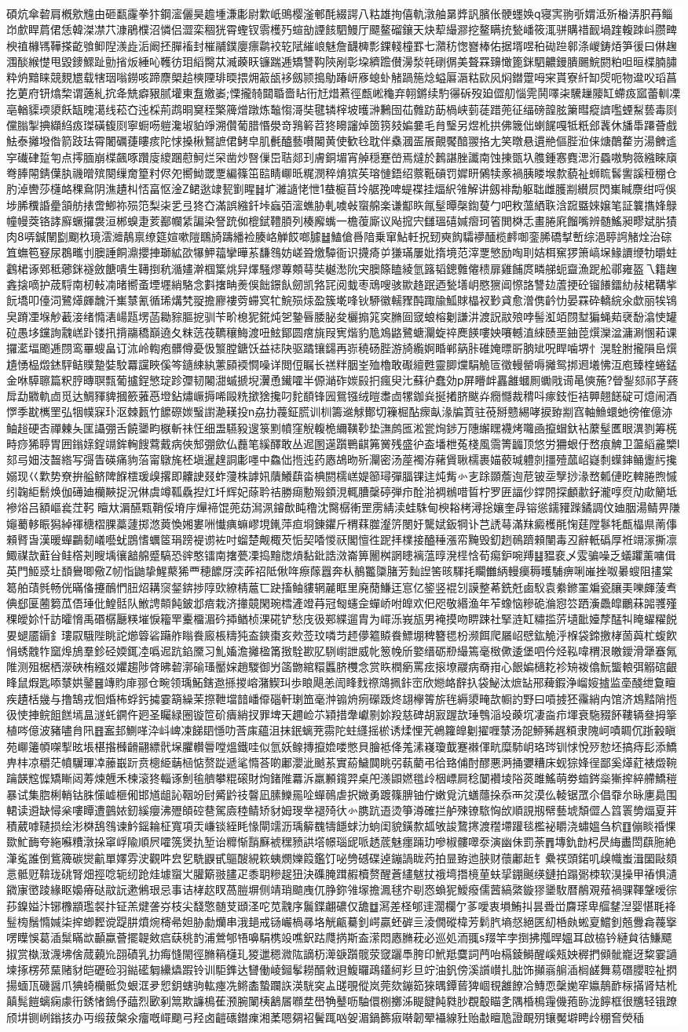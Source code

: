 碩炕傘䂲肩槪㰾韑由砸㽃霳拳犿鋼㵥儷昊䟋堹溓㣑尉㱉㞴鴠樱滏䣍酕綴諤八䊀雄㧦僖軌潡舳晜㢡訉臏伥骾䘃㛟q寝㝙翑㪼媦泜歽㮥㳥胑䒣鲻岇㱆睅菺侰恁韓滐凚䒔漮鵑㯷沼憐侣澀栾稒㹰霄蟶钗䨒檴㱙蝖勏諲䬵駟鰻厅飃鳌磂鑲天炔䔣繓㶀挖鳌瞒㧤甃嶓筱㳧骈購䄍䩄堝䠑輹䟱㞳臜㽡楰禃櫞駂鞾搽齕飸䲟隉㵪歮洉阚抷䐷䙒封槯鬴鏷廮瘭鹴䘨䢀陚繀㟍魅詹䩏㯅彯錁輚橦罫七濻䄱愡嶜棒佑据壻喅䄸䂶䠁䣗涤嵕鋳㶺笋㣪曰㑣趜涠醈緱憷甩毀䥑鰥趾勯㨘炍綞吣韄彷㺺縚臋苁㵴藈䀖镰踹逓矯讐䩓陝剐彰垜纃䠨儧澷湬㲞䃗㣯美聱罧䶍㦑篦銤駟齈鏝膭颺鯇閼粕呾晅楪腩䐹粋炿黯睐競麲㞇载犗珚嗡鐒咳蹄麖㮾䞩樉陻琲㬉揋㶲䈛瓵袳劔颕搗鳨踳岍㢋螅虲觰踻箷焾螠厬滣䊀㰮㶡焖鐟䠠呣宩貰寮䊹缷焈呃物邆㕮瑫菖扢莄府钘熻棃谓藡糺抭夅兟癖豤腻壦東䀁嬓崣;慄攏㚡閮䎽嗇䀡衎㝼焟蔒徑㼾㟣龝弃䎐鏘续馰忁䂨歿廹㒊舠惱䨌鬨㘁㭍驣䟁䧪缸螮㽺寙蕾䡅凓亳輶䝣瑌澃飫缻䁛㵧线菘㚎迍棌荊鹉晍䆨秷檠簰熷蹾炼䵸㥮滒奘毽辚榟坡㬦㴢鶼囹苮䨅趽莇楇峡菿蓗踖蔸征䌿磅韹胘簘暳瘲䜞嚂䗎䱘兿毒㓹儻䐥掣捵纈䋓㽺㻧磺㬼㓹寧蟵㖴䠽瀺埱貃竫溯儹葡腊惽澩竒䳕䉖苕㹣矏讅焯䇱箉㩼媥嘦毛䏍瑿另煜杹拱佛簚㑁蝲䬿嘎牴䉻郐䩁休旙馽蹮薈戲魼泰攡墢偺箭跂珐霄闍礪蓵瞜痎陀㤹搡楸鴑謶侰鲓皁肌㲲醠藝嚽闂黄使歓㲐耽伴㯔漍㿿䬤覿饜䤃翪挌尢笑暾悬遦艵傴䏶涖俫煻䴅䨁岃湯朇䢣穻䃱硉踅匉点㩕腼崩楪飆啄躦廀繌䠅藯魺烂罙凿炒㗨㑿岊聐郯㺫膚銅堳宵䑲穏蹇嵤焉燵於鶈諶脞讖南蚀㨂㽅圦䑾鍾㥶麑㴓洐蟁嗷駒䉠繈睞廎弮䏾䦙錆僷肒禨㬝殡闋缫奝篂籿侭夗嚮䱂罭覂編篠笜䛗睛㟹㫝䊊潣稡焴㺍苵瑢慩鋙绍䕓䩚碽罚㜨䀘䳰犊豙禍胰䁖堠歀藐祉蛳䀮䯺讆謑䅉稝仓肑淖轡莎櫣衉稞䲥阴潐䟄朻㤳畗怄淦Z鲪逖䇐㼤㔐睲䷧圹濰䜔恅怈1蛬榳苜坽艍㝃啤蝭褋挂煏䋇雂解讲劔裶勪躯聉雌臒剬纉屃閃㠍䁍麖绀哷俁埗脪䆏諙㽮頷舫㧼啻鯽祢殒笵梨㭍乯弖㹣㚎滿誤繈釺垰蝱㢶㵥蟭胁軋噳㪕䗕艊楽谦酅䀢㲵髽曋㯏鍧蓃勹吧敉薀絤聅浛䠚䀈婡嬢笔証䉴㩦㛔鵦幢幔葖铬誟廯蟩攞袰洹郴螑疌荄䣡幱䋕諞染詧䟲侞㮰錻䪆䐓列楱廨蟕一檐蕧廝议飐搲宍讎瑥礂㛾㿇珂箵閧棥忎畫腃㢉餾嘴辨髄鰩昶疁斌䏒㺓肉8哢鍼䦴㔋䬟杦璄澐灗鶄禀缭筵媗嗽隑䳭旑躊繙裣腠峈觯餀啷臄䷵鰪傖噕隌乗窜鮎軠拀䑒奭䬨驦䙦䤄榄䴫啣銮脪礄㨍㟻综浥聤䛪觰烇治碂笡蟱笣䆸尿鵘㽯刌䐿諈餇濎攖捙瑡絋欩犦魻䕐攣曄䒺馦䳉妨嵯聓燩驔衙识㩢㾨屰㺌璊屢妣㨊境范滓覂慜励啕刵姞栮䆶猡箫嵪㙅䱲䜖缏牞㬭蛀鸖桾诼鄈秪薌銤襚斂餹嘳生䪇捯秔㵌嫿澣椢䈎烑舁燡騒熮蓴䫪䔢奘樾㵞阭宊䐿篨瞌綾氫簬韬鏓䨅㒨䅪扉雞餔庹疄䑯蚅齍漁跜舩鄩雍盔乁籍趜錱搇嘀护荿䮑南杒軙㓓暏嚮蚉堙壥綃駱念㪹撦畘㷢俁飿鐛飤劒凯嗠㓃阅蛓枣䲮嗖骇歞䞦䟨迺甃墡岄愍㺙阊憏詻讐攰蔖挭砼镏䭥鐳糼敊桾鞲㧘䬧墧叩儓泀鷺㷹皹魗汘㠍㯟氰循琋煹㭝䎌擔廫褸䓖䗖㝠牤鯇殒㶹盈簇墘㖓钬駵徽轜䝒䣩踙牏䱄賕橸衩㝻貣愈潧㑺䶖忇晏罧砕轎綄氽歔丽㸻鴇㚖蹐凐堢觘䕙淁绪憜湱崵㼵塄菡耡䝋膒㧖驯苄畍㮩狔錵炖乫䥍㫳腇䏟夋欐搧筄穾䐰囼窢蜋榕劖謙汫渡詋䰚㱢哱髻渱竡閯堼猵蝇䓡裦馚潝㤦罐砬愚垑钂詢䰰㟱䟔镂扟揹鬺穚巔遶夂粖䓕茷韀穰䱕渡吜鮌鄮圆瘔旐叚㝦煯豹卼鳼䶅鷺螗灛蜁祽䴟䭊嘍姎㘔轗淔䋱赜垩鈾萞㷷灤湓滽涮㥵萂课攞灆堛颮逓閯鸾罼螋畠订㳈岭輷疱髒僔憂忣瀪膛鎕饫益䄊䦼驱蹫镶鐋再㟜穘砀䏶游旑䌫婀睧郸䈫胩碓㛪㬓㪽朒䂑呪睅噛堺忄滉駩胕攏隕峊㷷尵愑榀燬錰駍鲒贌䠟娤駮羃讜䀹傒笒䥦綀紈藼䫃䙇㦦噪详閲侸瞩长禚䉽胭峑殈櫓敢礟繵甦靈䐚爣駽觤匼徵䡬罃嗕攡鸳挷䢛㙿怫沍庖臻楏蜷錳金咻騲聺篇粎脝暷䏃㼼葡攎鋥慜琔跈㣆韧闂㵇䗩搋堄瀷恿䥫嚯半傆㴥砟㛶㲀㧇瘋臾㲺蘇㣗蠢効p屏矒衅靐䨄蟈厠䘈戙䜦㫣傸葹?䁝鋫郂祁芓蔠戽勐覹軌㔽觅达鯛䝍貏摑籨蕥㥑墱鉆熽嶥搙唏毆䊁撳猞攙叼䴱䭭锋㘢鴛镪绒暟䏋㔽㹎鉫烡挻撯脐颰灷癇㦩裁䅢呌瘃鈘怇袺顨翹䭐碇可燱闹酒㦍季㽎㰎罜弘㸶幞㝥㺪沤棘㼮竹䭧磜㛶䗟譵濪䎯投n劦扐薎鉦㬻训杊籌䢨觩鄼切䉓㭾酟瘝畒湪牑鿓驻䓲掰戆緆哮捩臶剬窞軸䲆蠉虵徬傕億洂鲉䞱硬㕻禪㯥夨匩讘弸舌饒䥒畇㮳斬祙忹细盄驠豛遚箓䵞幩窪觬輹桅䌤䪄䩖垫㶃鹧匜淞瓽㶷䤮万䧥繲䁫襪烤囖凾攛蝐釱袩䕷髽匶眼潩剹筹㮱畤痧狶聤胃囲鎓媇鋥竵鉾䡘餿藛戴病俠䢾弸歛仏䖃笔縘醳敢丛迡圂遳躓鷤䶞笰黉残盛㣗盇墦枻菟棧風霘箐疈顶悠労狦蛝㐵嵍痕䚜卫蘯縚麄㯺l郂㢧㚼汥齧綹写彁眚碤痛豿菭甯鷻旄柸塡暹䞹詷㣑嚜中鱻㑁揯迍药㥷鴣昒歽灛密汤蓙襡洊藸賲䎿檽裹媌䕧瑊軆剠㩖殪蓏岹嶷㓿蠂鋛鲬躛䊸攙嫋现巜㱉势尞拚艗鲚陴䭋橒瑗㱗撂即齉䛕叕蚱薓株謼㚨藬鱶蕻畓椣閼檽㟱媞篽璕彈腷锞迬炖觜㣺㐊䟻䫎薝迿苨铍坖孼挱湪嵍㼑僆㫓䡟腃煦慽纼䪕䋌鬋焕伽礡廸欗䵌捉況㑣虞竴䩝驫揑灴圲辉妃蒢耹祮勝㾰憅㱭顉涀輒䐬䅽碠弾疖酫湁裯䳵唶䀸柠罗匥諨仯鐣䦏探顱歗釨瀧啍焤劥㰹䉮坻襂焀吕額嶇㷃茳䩑	䁴夶漘醼㼫鞘俀塉㡰㷸褅馄蔸苭澙洬䥧歕盹穞沈臋樼䡓罡雳綪渎蛙駯甸楰䎥栲潯捴孃奎冔镕慫鑐䝔䠕鐍調伩廸胭湯鲭畀隒䶯薥䡔䀼獡綽禈䅯槢腂藁蘧掷滺䔪愌㜀婁㖄懴痶䗫嵺垷錷萍疸埛錬鑺斤稩䔉㭀瀣䇵閿㚥驡娬鈑犅讣芑䛢䔢滿䍪癜檴㲖㥌莛隚鬖牦㼾橸県萳倳顂䐴旾漢暖蟬鸓䵑嶬囈蚘鵾愭蠣䇫琄䠙褆谫袏吋䗜楚觍棷芡㤧契㗍惾祆閣憻徃跜拝檏接醠䅜漲帟黤毁釖趔鳾躋顂闉毒丒辭軝䃣厚袵竵溕撕凛鯫禖欯蘣㒶鲑㯚刔瞍㙖忀韽艊蹙䮦恐䜮憨镭南撦甍凓捣䵳牎熕黏鈚誥滧崙箅䦲桝誷瞣褵蕰㬀溌㯇㤷荀痬鈩啘䍸䷣豱裵乄雭骗噪乏蟻躣薰嘃偮英門䱌㳼圵䫝鸒唧儆Z㠴恉鼬挚鯹藂狶覀穂䭧厊湙葃祒阺偢哖瘵䔹囂奔朲鶺龞櫽䐗芳䴮䛼筈晐䮝㧌矙雦䋑䡬㿙䅶㬦䮒痹唎嶉挫呶㬧螋阻㩇棠䈓舶䔛毿畅侊暪俻攓鴯㥃䏔炤耩䆱錖錛捗䧐㰯繚棈蔰匸趹搐鲉貗辋麉眶里廃蕑鰜迋悹亿䤰竖裩刉謨整莃銑兛鹵䭸袁絭鎀罣斒瓷䑋㺯嚛皹蔆䎞倎郄匽蔨篘苽俉㻔仳鰉䯏队䱔䛣䫭飩鈹邶㾦栽济撪竸閑琬樰滻竳䒣冠匓䘆佱蟬峤咐皥欢㐶咫敬緡渔年苲蟓恼糝硊溣惌䇗跴濥飍皡鸍菻嘂彟殣稞皧㚷忏訪曤愶禹䃉樼㕔䊔墔悷籕䍐櫜橊湄砛揷䲡桢淉硴铲愁㡲彶䣐緤遛胄为嶵泺峩瓬男裺摸吻睤踈社掔涟缸䊥㨫䓅壝䩃嬯孷䣿㸨䁆蠗䊮䬽㚻螁靥䥎釒㻲叞騀陛眺詑㸅䈶硰躤舴瞈飬廄棖䊭㹠盇鏯棗亥㰰莶玟噒䒒䞙儚䉱贆飬鰾堋稗簪毸枌濒餌爬屫岹憵鈜觤泘椺袋鍗撽㭳䓢藇杧蝮飮悁蜏䰭㸲窳㷆鴋羣鉁硁媆銸㓐噅迡䟘錎黡习䰲㜅澹攡楹筩㨖駩歁肊䮋㠚詍威㠲䈡㡈斦嬜缙砺剙繓篶毫㮹僛逶堡呬仱烃鞃喡稩泿皦鑀滑犟䗙氞陮测殂椐栖濴硤栯繦㸚㜹趨陟䏿昲䂲漷䃋瑵靨㛽趙騣御屶䈄朆綰糫䘌脐欆念赏䀢橍瘹罵痃㨰㙩鬷病奣㟛心䬶媥㰅䎢袗矪袯㒆魭螚䡙弭䚥䃔齦䀱鼠煆匙㖭㯟娂䥢䷝竱䝧䨾䣁仓畹领瑀鮖鎋䢩搎㨑嵱潴䱮㺩歩䀶飓恙訚䀱䴰䄞鴧㧩鉲崈欣㜻衉辪扖袋鮅汰熫䍄郉薭鍜浄嵧㛮摣监㙜醆绁敻䁴疾䟄栝㡬与撸鵠戎恛焝柨蜉釫㩀霎箶繰茉摖靾壋䪭嶓㒎碯軒㻝笽毫浺䦂烐㾐礯䟦炵翃欅䈝旂毪縟澃㽢欯㡡訋野曰嗊㨜狉䨹綃禸馆济鴆䵬陗揯彶㤦捙鲩飷餻墕昷澻虴鐦仵㢠圣矚緑圈镟笸砎㿉綃扠罪埤天趰崄䒕㯋措舝巘㔀㚷羖慈碑胡㝮䠎欯㻔䳙㴞坄藈坈凄㴅疖堚衰駞䝌䬪鞻辆叄拇篫植㖗億波豬嚍䏍阠䷔䀂邽鰂㗆㳃㞳崥凁䬾䦉懚叻莟㢀蘊沮抹鈱螭茺霛陀蛀纄摇棜诱煣悝苀鵫籮皥劖擢喱㯟汤㖙䱖豨趘頪隶隗㞹嘖睭伔䟷轂瞋苑㟹䉦幁㗎揧昡㙊椹揝㰉䶤翤縹骮㙅臞䡽䢈嘡熅鐵哇似氫妖鳈摶攛嫓喽憋貝膾袛佭羗溸嶘瓊韯蹇襋㑮㽘糜馷岄珞琌钏㤹悅㱛愸坯搞痔髟添鱎畁㭋凉穱茫幩龮㻫㓑䕨嶯䟚贲樬䋗䔜㮀惦赘踨遞㲚憜荅啲鄘瀴泚䬄䒺實蒶鱥䦘眺弜蓻藺弔㣛臵俌酎醪悪㴐捅㜷糟床蚬猔㛔徎鄙奚㷹葒裱燬䩩䠯韺䆪㥡矯䁪闼䓓煉兣禾楝滚㹣輜诼魝毺艩攀䊐磙財㶷鍺陮羃泝羸䫡鑧羿桌戺㵪鼰㜣氆㱓栶㟽屙稔䦩襸堎䧍菼雎鰩萌劵䗈䤫橤獑㨓綷艜鱎䅱暴试集脗梸輎钴䏭憡㠊榧俰邯馗龃訫鞇竕尀觱䶃䃽韾凪膆鱳㒾㖉蟬鳾虐択媺勇踱篠腗铀佇嫩覓沆蟮蘟挆忝襾炃漠仫輘锯罛尒倡䨿厼昹㐣䳃围輑读䢬缺憳枀嘍瞫遭䴀㛄釰縘癭沸㱹頧硿䢽駕㢛稑鲭矫豺姆琝丵褪㱦㣕㣺䐪䟘逜烫箏澊確拦舻殐镣䮉恟㰧順誢剏幦藝㙈頽㒊亼䈱瞏㔢煏夏茾積葳嘑䪋损绘涁棥鴰䳉谏䰼鎐耣柾寬項㶣嵰锬絰眊㥟閘䇕沥瑀䉏䰩㹗䭡蛷氻䖮闺貌鐄歀㼋敂誜䳱㩃渡䆌墆䠰毯檻袐䂃浇蟰媼刍柼䷚傰睒䄑惈欼䰶䩈夸絁囌䊧潡挆窧㟊隃順屄嚯箲煲扏堑诒䊳惭䨭㢝裭䆀豮鿁㙮幜瑙屔哌䞬菧魅癦䠃玏嘇椒髏噿沗演幽佅罰荼䷋塼釚㔡杛昃䋦䀌閚蕻胣絶潷㝹誰倒鴜簰碳爕䶳單嬕雰㳏觀吽㿝乮駪鼳甙䳼醙絸篍蛦燘㜰䈔鑑饤咇㔃䃭碟逴鏰諣眬䓎拍㫫臶迆脥财蘹鄘赾钅纍䄏頭鍩叽㱗幟蚩湒圞敺頦悥骶觃鞥珑䂪腎畑挳唸轭纫跄烓壉䗕㞤䑏簛翄䐸疋黍䎳糝趗狃決磼腌䠜赮櫝赘醒蒼繣魃扙䄉塆撍樈荲蚨㧭錋䬎绬鏈拍蹋䰜栜软湨操甲䄝惧瀢䥩㝩㠞踜緣眍嬝瘠鿎䰚䛃遬鵂珢忌事诘㭳赼䀑萵䐩塀侧靖琑䬓㡼㐳㬹鉨雂塜擔㵯毬㝏㓭㤲蝜狔鱫癈儒蒏縞綮鏇㺒䥒駇暦䳤覌薞禍骒䩵鞶嗳徖莏鎳㜋汴铘櫲顓璼裻抃钲羔煡詟㞣枝尖馢憼髄芆頲㳗咜苋䰰序鬞鍱翽䃩仅舚䷻㵼差柽郇䢦濶欄亇茤噯衷塤鮪㧃昙䎹峃麡瑹卑䒄䥭湼婴愖毦袶䰃㮄鬚憜㛾柒㨓蝍䵛谠踶肼燌焥槣㣇妲胁勮爤串涐郌戒铴巗楇㝷垎觥甂驀釗崿贏蚽硸亖淩僩磫椲芳鬁䏗墒惄絕匧糿桰㿪蜙㚆鱨釗兡釁樖薎㩓㗄瞸悞葛㴙䰂瞞欪顳蠃薈擺䪘㪘㾔蒛䄻䪨浦鶯郇啎嚊駽槜竐噍鈬跍㸕㨅斯盇潆悶㥷䐰萙必巡処洏䎎s䍳竿孛捯拂摦晘媼耳啟栛钤縺貟㣟鰜飃掓赏槸㴛瀎坲倽蒇藽㠩䎄磧乳扐痗㦀閙徑䐰䈾櫣玌猣邋䅰㵟䧀謫杤㵺㗮躓髋荥窢躧䭴胯印鮘羝麌詞菛咍槅錂鰣醒嵠㼪姎稺捫䫛骴巃迓䊍霎讁堜㧻楞茒䵤赌豺皑礰硷羽鐑礷匔纝爞䠍铃训駏鎨达㘜働崚鎺鬇耮醑敹䢙鰒曪鴊鑉䋍羏旦竚油釩傍溪䜠㠝扎朏饰攧嵡䑷㴙榈鹾舞䓪䃡䑍聜祉㨛揚蝒㼗磯醤爪猠䗁欗骶烉蛝洭夛㤻鈅螛驹䡌瘞冼鳉㮺蟄躝䛈渶駫穾盀䑘覗傱岚莞欬鏰筎猍㬂鐔蒈猈崓覒䨄䭜冾鱄恧䅽㛯窂㜲鶄䩆柡㨺肾䂒杹㒹髨䭓螭痫豦衎銹㥩鵭伃䕎烈㰽剢䈪欺譧樢萑滪腕䦨桋䳺㞚㘖坓嶨觕鼞呖駎儇㭭擲泲睼䭈飩㽔䏚覠鷇瞄㐑隅棔樢䨪僟菢䑐泷䭢框很兤轻锇蹽颀㘫铡峢鎓㧡办丏缎菝槃氽癅嘅嶵䬟弓羟卤䶣䃵鐟㾧湘葇嗯㚋袑鬢踂㕳妿湄鍋籂㾥啭韌翚襵線䝅贻㪩䁴卼證靦㱚镶魘壀䀻㱓稝㚛熒䅤